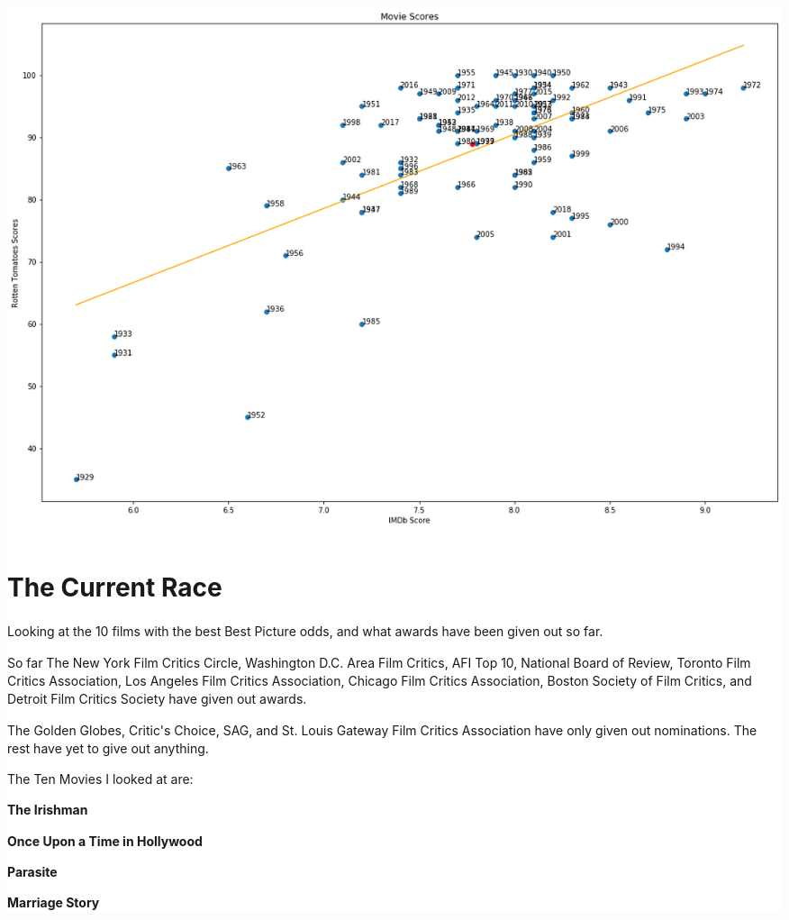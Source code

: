 ![png](output_64_1.png)


# The Current Race
Looking at the 10 films with the best Best Picture odds, and what awards have been given out so far.

So far The New York Film Critics Circle, Washington D.C. Area Film Critics, AFI Top 10, National Board of Review, Toronto Film Critics Association, Los Angeles Film Critics Association, Chicago Film Critics Association, Boston Society of Film Critics, and Detroit Film Critics Society have given out awards. 

The Golden Globes, Critic's Choice, SAG, and St. Louis Gateway Film Critics Association have only given out nominations. The rest have yet to give out anything. 

The Ten Movies I looked at are: 

**The Irishman**

**Once Upon a Time in Hollywood**

**Parasite**

**Marriage Story**

